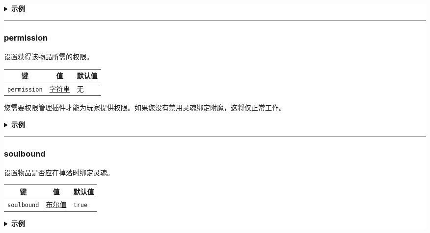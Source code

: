 <details><summary><b>示例</b></summary></details>

***

### permission

设置获得该物品所需的权限。

| 键 | 值 | 默认值 |
|-|:-:|-|
| `permission` | [字符串](#string) | 无 |

您需要权限管理插件才能为玩家提供权限。如果您没有禁用灵魂绑定附魔，这将仅正常工作。

<details><summary><b>示例</b></summary></details>

***

### soulbound

设置物品是否应在掉落时绑定灵魂。

| 键           |        值        | 默认值    |
|-------------|:---------------:|--------|
| `soulbound` | [布尔值](#boolean) | `true` |

<details><summary><b>示例</b></summary></details>


</div>

